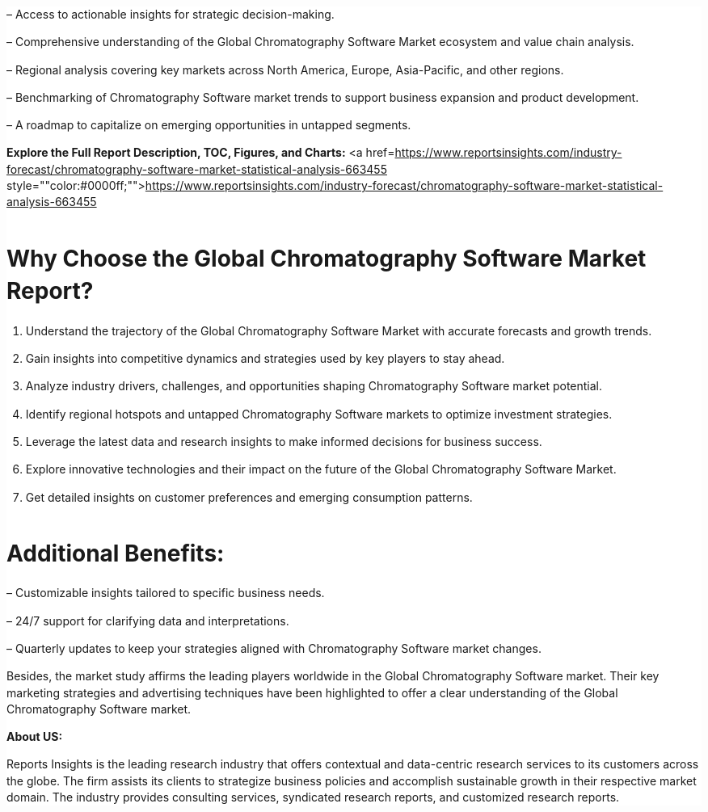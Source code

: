 – Access to actionable insights for strategic decision-making.

– Comprehensive understanding of the Global Chromatography Software Market ecosystem and value chain analysis.

– Regional analysis covering key markets across North America, Europe, Asia-Pacific, and other regions.

– Benchmarking of Chromatography Software market trends to support business expansion and product development.

– A roadmap to capitalize on emerging opportunities in untapped segments.

<strong>Explore the Full Report Description, TOC, Figures, and Charts:</strong>
<a href=https://www.reportsinsights.com/industry-forecast/chromatography-software-market-statistical-analysis-663455 style=""color:#0000ff;"">https://www.reportsinsights.com/industry-forecast/chromatography-software-market-statistical-analysis-663455</a>

# <strong>Why Choose the Global Chromatography Software Market Report?</strong>

1. Understand the trajectory of the Global Chromatography Software Market with accurate forecasts and growth trends.

2. Gain insights into competitive dynamics and strategies used by key players to stay ahead.

3. Analyze industry drivers, challenges, and opportunities shaping Chromatography Software market potential.

4. Identify regional hotspots and untapped Chromatography Software markets to optimize investment strategies.

5. Leverage the latest data and research insights to make informed decisions for business success.

6. Explore innovative technologies and their impact on the future of the Global Chromatography Software Market.

7. Get detailed insights on customer preferences and emerging consumption patterns.

# <strong>Additional Benefits:</strong>

– Customizable insights tailored to specific business needs.

– 24/7 support for clarifying data and interpretations.

– Quarterly updates to keep your strategies aligned with Chromatography Software market changes.

Besides, the market study affirms the leading players worldwide in the Global Chromatography Software market. Their key marketing strategies and advertising techniques have been highlighted to offer a clear understanding of the Global Chromatography Software market.

<strong><strong>About US</strong>:</strong>

Reports Insights is the leading research industry that offers contextual and data-centric research services to its customers across the globe. The firm assists its clients to strategize business policies and accomplish sustainable growth in their respective market domain. The industry provides consulting services, syndicated research reports, and customized research reports.
